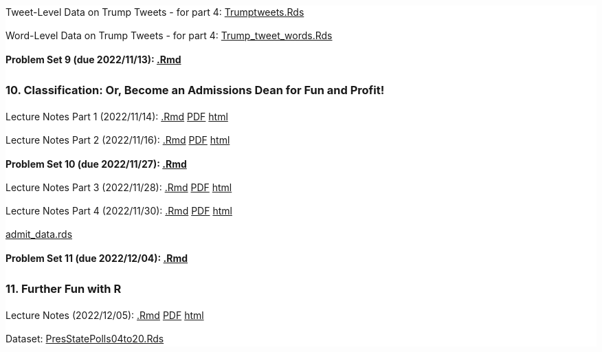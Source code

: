 Tweet-Level Data on Trump Tweets - for part 4: [Trumptweets.Rds](https://github.com/jbisbee1/DS1000-F2022/blob/main/Lectures/Topic9_Clustering/data/Trumptweets.Rds)

Word-Level Data on Trump Tweets - for part 4: [Trump_tweet_words.Rds](https://github.com/jbisbee1/DS1000-F2022/blob/main/Lectures/data/Topic9_Clustering/Trump_tweet_words.Rds)

**Problem Set 9 (due 2022/11/13): [.Rmd](https://github.com/jbisbee1/DS1000-F2022/blob/main/Lectures/Topic9_Clustering/code/Topic9_Clustering_PS9.Rmd)**


### 10\. Classification: Or, Become an Admissions Dean for Fun and Profit!

Lecture Notes Part 1 (2022/11/14): [.Rmd](https://github.com/jbisbee1/DS1000-F2022/blob/main/Lectures/Topic10_Classification/code/Topic10_Classification_part1.Rmd) [PDF](https://github.com/jbisbee1/DS1000-F2022/blob/main/Lectures/Topic10_Classification/code/Topic10_Classification_part1_slides.pdf) [html](https://jbisbee1.github.io/DS1000-F2022/Lectures/Topic10_Classification/code/Topic10_Classification_part1_slides.html)

Lecture Notes Part 2 (2022/11/16): [.Rmd](https://github.com/jbisbee1/DS1000-F2022/blob/main/Lectures/Topic10_Classification/code/Topic10_Classification_part2.Rmd) [PDF](https://github.com/jbisbee1/DS1000-F2022/blob/main/Lectures/Topic10_Classification/code/Topic10_Classification_part2_slides.pdf) [html](https://jbisbee1.github.io/DS1000-F2022/Lectures/Topic10_Classification/code/Topic10_Classification_part2_slides.html)

**Problem Set 10 (due 2022/11/27): [.Rmd](https://github.com/jbisbee1/DS1000-F2022/blob/main/Lectures/Topic10_Classification/code/Topic10_Classification_PS10.Rmd)**

Lecture Notes Part 3 (2022/11/28): [.Rmd](https://github.com/jbisbee1/DS1000-F2022/blob/main/Lectures/Topic10_Classification/code/Topic10_Classification_part3.Rmd) [PDF](https://github.com/jbisbee1/DS1000-F2022/blob/main/Lectures/Topic10_Classification/code/Topic10_Classification_part3_slides.pdf) [html](https://jbisbee1.github.io/DS1000-F2022/Lectures/Topic10_Classification/code/Topic10_Classification_part3_slides.html)

Lecture Notes Part 4 (2022/11/30): [.Rmd](https://github.com/jbisbee1/DS1000-F2022/blob/main/Lectures/Topic10_Classification/code/Topic10_Classification_part4.Rmd) [PDF](https://github.com/jbisbee1/DS1000-F2022/blob/main/Lectures/Topic10_Classification/code/Topic10_Classification_part4_slides.pdf) [html](https://jbisbee1.github.io/DS1000-F2022/Lectures/Topic10_Classification/code/Topic10_Classification_part4_slides.html)

[admit_data.rds](https://github.com/jbisbee1/DS1000-F2022/blob/main/Lectures/Topic10_Classification/data/admit_data.rds)

**Problem Set 11 (due 2022/12/04): [.Rmd](https://github.com/jbisbee1/DS1000-F2022/blob/main/Lectures/Topic10_Classification/code/Topic10_Classification_PS11.Rmd)**


### 11\. Further Fun with R

Lecture Notes (2022/12/05): [.Rmd](https://github.com/jbisbee1/DS1000-F2022/blob/main/Lectures/Topic11_funR/code/Topic11_funR_part1.Rmd) [PDF](https://github.com/jbisbee1/DS1000-F2022/blob/main/Lectures/Topic11_funR/code/Topic11_funR_part1_slides.pdf) [html](https://jbisbee1.github.io/DS1000-F2022/Lectures/Topic11_funR/code/Topic11_funR_part1_slides.html)

Dataset: [PresStatePolls04to20.Rds](https://github.com/jbisbee1/DS1000-F2022/blob/main/Lectures/Topic11_funR/data/PresStatePolls04to20.Rds) 
